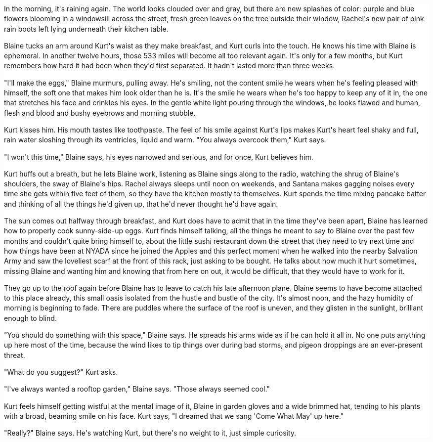 
In the morning, it's raining again. The world looks clouded over and gray, but there are new splashes of color: purple and blue flowers blooming in a windowsill across the street, fresh green leaves on the tree outside their window, Rachel's new pair of pink rain boots left lying underneath their kitchen table.

Blaine tucks an arm around Kurt's waist as they make breakfast, and Kurt curls into the touch. He knows his time with Blaine is ephemeral. In another twelve hours, those 533 miles will become all too relevant again. It's only for a few months, but Kurt remembers how hard it had been when they'd first separated. It hadn't lasted more than three weeks.

"I'll make the eggs," Blaine murmurs, pulling away. He's smiling, not the content smile he wears when he's feeling pleased with himself, the soft one that makes him look older than he is. It's the smile he wears when he's too happy to keep any of it in, the one that stretches his face and crinkles his eyes. In the gentle white light pouring through the windows, he looks flawed and human, flesh and blood and bushy eyebrows and morning stubble.

Kurt kisses him. His mouth tastes like toothpaste. The feel of his smile against Kurt's lips makes Kurt's heart feel shaky and full, rain water sloshing through its ventricles, liquid and warm. "You always overcook them," Kurt says.

"I won't this time," Blaine says, his eyes narrowed and serious, and for once, Kurt believes him.

Kurt huffs out a breath, but he lets Blaine work, listening as Blaine sings along to the radio, watching the shrug of Blaine's shoulders, the sway of Blaine's hips. Rachel always sleeps until noon on weekends, and Santana makes gagging noises every time she gets within five feet of them, so they have the kitchen mostly to themselves. Kurt spends the time mixing pancake batter and thinking of all the things he'd given up, that he'd never thought he'd have again.

The sun comes out halfway through breakfast, and Kurt does have to admit that in the time they've been apart, Blaine has learned how to properly cook sunny-side-up eggs. Kurt finds himself talking, all the things he meant to say to Blaine over the past few months and couldn't quite bring himself to, about the little sushi restaurant down the street that they need to try next time and how things have been at NYADA since he joined the Apples and this perfect moment when he walked into the nearby Salvation Army and saw the loveliest scarf at the front of this rack, just asking to be bought. He talks about how much it hurt sometimes, missing Blaine and wanting him and knowing that from here on out, it would be difficult, that they would have to work for it.

They go up to the roof again before Blaine has to leave to catch his late afternoon plane. Blaine seems to have become attached to this place already, this small oasis isolated from the hustle and bustle of the city. It's almost noon, and the hazy humidity of morning is beginning to fade. There are puddles where the surface of the roof is uneven, and they glisten in the sunlight, brilliant enough to blind.

"You should do something with this space," Blaine says. He spreads his arms wide as if he can hold it all in. No one puts anything up here most of the time, because the wind likes to tip things over during bad storms, and pigeon droppings are an ever-present threat.

"What do you suggest?" Kurt asks.

"I've always wanted a rooftop garden," Blaine says. "Those always seemed cool."

Kurt feels himself getting wistful at the mental image of it, Blaine in garden gloves and a wide brimmed hat, tending to his plants with a broad, beaming smile on his face. Kurt says, "I dreamed that we sang 'Come What May' up here."

"Really?" Blaine says. He's watching Kurt, but there's no weight to it, just simple curiosity.
